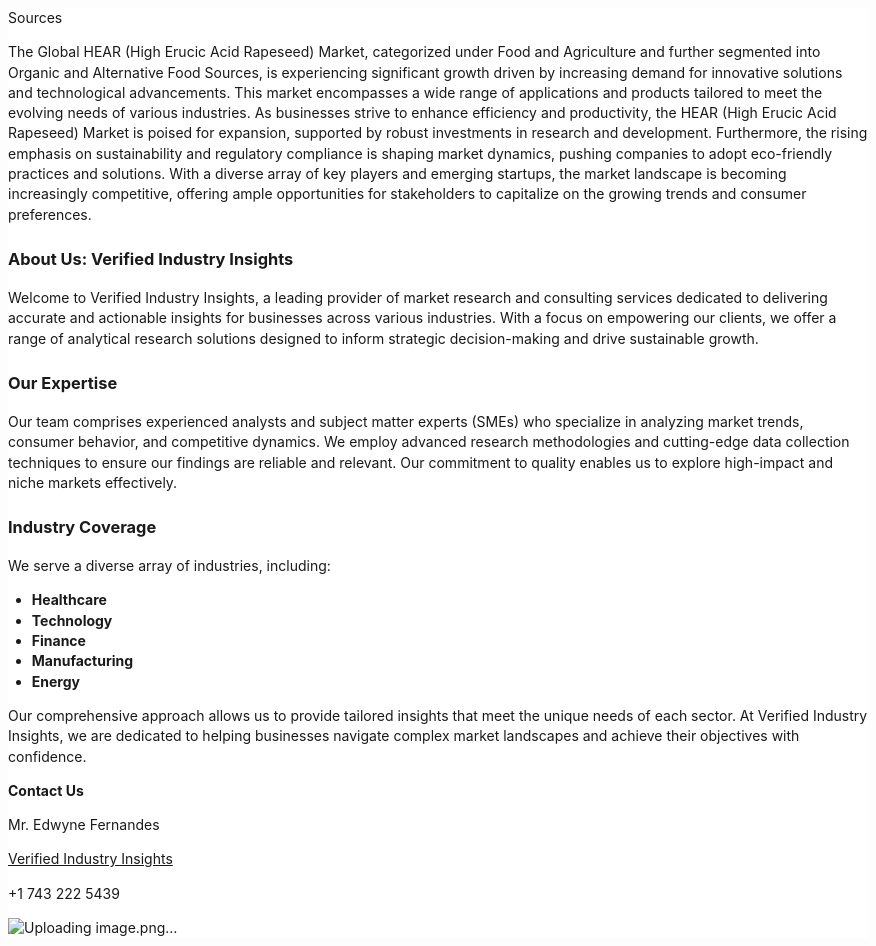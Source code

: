 Sources </h3><p>The Global HEAR (High Erucic Acid Rapeseed) Market, categorized under Food and Agriculture and further segmented into Organic and Alternative Food Sources, is experiencing significant growth driven by increasing demand for innovative solutions and technological advancements. This market encompasses a wide range of applications and products tailored to meet the evolving needs of various industries. As businesses strive to enhance efficiency and productivity, the HEAR (High Erucic Acid Rapeseed) Market is poised for expansion, supported by robust investments in research and development. Furthermore, the rising emphasis on sustainability and regulatory compliance is shaping market dynamics, pushing companies to adopt eco-friendly practices and solutions. With a diverse array of key players and emerging startups, the market landscape is becoming increasingly competitive, offering ample opportunities for stakeholders to capitalize on the growing trends and consumer preferences.</p><h3>About Us: Verified Industry Insights</h3><p>Welcome to Verified Industry Insights, a leading provider of market research and consulting services dedicated to delivering accurate and actionable insights for businesses across various industries. With a focus on empowering our clients, we offer a range of analytical research solutions designed to inform strategic decision-making and drive sustainable growth.</p><h3>Our Expertise</h3><p>Our team comprises experienced analysts and subject matter experts (SMEs) who specialize in analyzing market trends, consumer behavior, and competitive dynamics. We employ advanced research methodologies and cutting-edge data collection techniques to ensure our findings are reliable and relevant. Our commitment to quality enables us to explore high-impact and niche markets effectively.</p><h3>Industry Coverage</h3><p>We serve a diverse array of industries, including:</p><ul><li><strong>Healthcare</strong></li><li><strong>Technology</strong></li><li><strong>Finance</strong></li><li><strong>Manufacturing</strong></li><li><strong>Energy</strong></li></ul><p>Our comprehensive approach allows us to provide tailored insights that meet the unique needs of each sector. At Verified Industry Insights, we are dedicated to helping businesses navigate complex market landscapes and achieve their objectives with confidence.</p><p><strong>Contact Us</strong></p><p>Mr. Edwyne Fernandes</p><p><a href="https://www.verifiedindustryinsights.com/">Verified Industry Insights</a></p><p>+1 743 222 5439</p>
![Uploading image.png…]()
